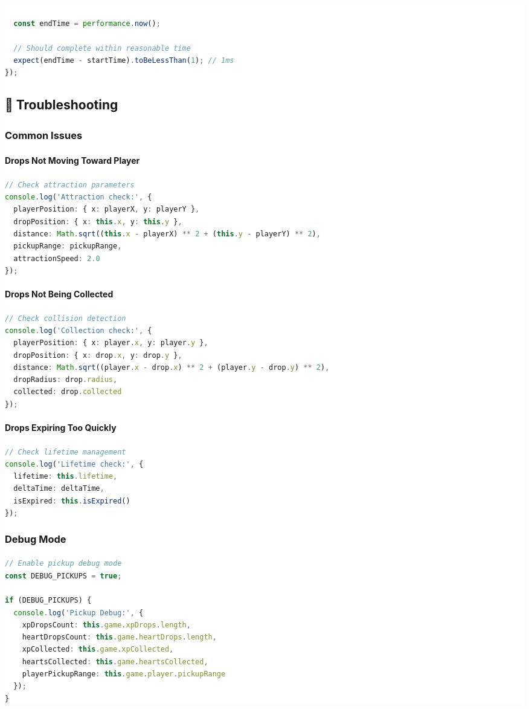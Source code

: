 ```typescript
  
  const endTime = performance.now();
  
  // Should complete within reasonable time
  expect(endTime - startTime).toBeLessThan(1); // 1ms
});
```

## 🐛 Troubleshooting

### Common Issues

#### **Drops Not Moving Toward Player**
```typescript
// Check attraction parameters
console.log('Attraction check:', {
  playerPosition: { x: playerX, y: playerY },
  dropPosition: { x: this.x, y: this.y },
  distance: Math.sqrt((this.x - playerX) ** 2 + (this.y - playerY) ** 2),
  pickupRange: pickupRange,
  attractionSpeed: 2.0
});
```

#### **Drops Not Being Collected**
```typescript
// Check collision detection
console.log('Collection check:', {
  playerPosition: { x: player.x, y: player.y },
  dropPosition: { x: drop.x, y: drop.y },
  distance: Math.sqrt((player.x - drop.x) ** 2 + (player.y - drop.y) ** 2),
  dropRadius: drop.radius,
  collected: drop.collected
});
```

#### **Drops Expiring Too Quickly**
```typescript
// Check lifetime management
console.log('Lifetime check:', {
  lifetime: this.lifetime,
  deltaTime: deltaTime,
  isExpired: this.isExpired()
});
```

### Debug Mode

```typescript
// Enable pickup debug mode
const DEBUG_PICKUPS = true;

if (DEBUG_PICKUPS) {
  console.log('Pickup Debug:', {
    xpDropsCount: this.game.xpDrops.length,
    heartDropsCount: this.game.heartDrops.length,
    xpCollected: this.game.xpCollected,
    heartsCollected: this.game.heartsCollected,
    playerPickupRange: this.game.player.pickupRange
  });
}
```
